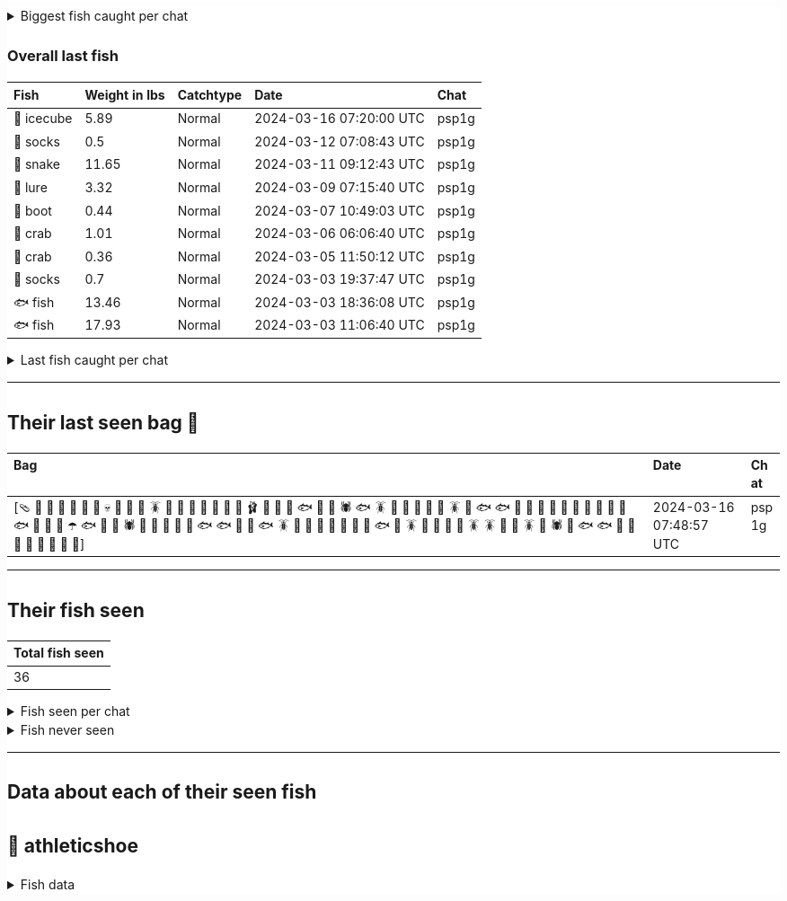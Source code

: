 <details><summary>Biggest fish caught per chat</summary></details>

### Overall last fish
| Fish       | Weight in lbs | Catchtype | Date                    | Chat  |
|:-----------|:--------------|:----------|:------------------------|:------|
| 🧊 icecube | 5.89          | Normal    | 2024-03-16 07:20:00 UTC | psp1g |
| 🧦 socks   | 0.5           | Normal    | 2024-03-12 07:08:43 UTC | psp1g |
| 🐍 snake   | 11.65         | Normal    | 2024-03-11 09:12:43 UTC | psp1g |
| 🎏 lure    | 3.32          | Normal    | 2024-03-09 07:15:40 UTC | psp1g |
| 👢 boot    | 0.44          | Normal    | 2024-03-07 10:49:03 UTC | psp1g |
| 🦀 crab    | 1.01          | Normal    | 2024-03-06 06:06:40 UTC | psp1g |
| 🦀 crab    | 0.36          | Normal    | 2024-03-05 11:50:12 UTC | psp1g |
| 🧦 socks   | 0.7           | Normal    | 2024-03-03 19:37:47 UTC | psp1g |
| 🐟 fish    | 13.46         | Normal    | 2024-03-03 18:36:08 UTC | psp1g |
| 🐟 fish    | 17.93         | Normal    | 2024-03-03 11:06:40 UTC | psp1g |

<details><summary>Last fish caught per chat</summary></details>

---------------

## Their last seen bag 🎒
| Bag                                                                                                                                                                                                                                                                                                       | Date                    | Chat  |
|:----------------------------------------------------------------------------------------------------------------------------------------------------------------------------------------------------------------------------------------------------------------------------------------------------------|:------------------------|:------|
| [🩴 🐠 🐙 🦐 🦪 🐢 🦀 💀 🐌 🧽 🦑 🪳 🐡 🦞 🦑 🧽 🦠 🐙 🦆 🩰 🐸 🐋 🐡 🐟 🦭 🐬 🕷️ 🐟 🪳 🦐 🐬 🦠 🐬 🐸 🪳 🐸 🐟 🐟 🐸 🐋 🦦 🦭 🐬 🐋 🐋 🦀 🥫 🐚 🐟 🧦 🦪 🦪 ☂️ 🐟 🧊 🐸 🕷️ 👢 🐬 🐚 🐋 🐍 🐟 🐟 🐸 🥫 🐟 🪳 🐙 🐚 🐚 🐚 🧤 🦀 🦀 🐟 👟 🪳 🥫 🥫 🐙 🦠 🪳 🪳 🦠 🐙 🪳 🦭 🕷️ 🐙 🐟 🐟 🧦 🦀 🦀 👢 🎏 🐍 🧦 🧊] | 2024-03-16 07:48:57 UTC | psp1g |

---------------

## Their fish seen
| Total fish seen |
|:----------------|
| 36              |

<details><summary>Fish seen per chat</summary></details>

<details><summary>Fish never seen</summary></details>

---------------

## Data about each of their seen fish

## 👟 athleticshoe

<details><summary>Fish data</summary></details>
